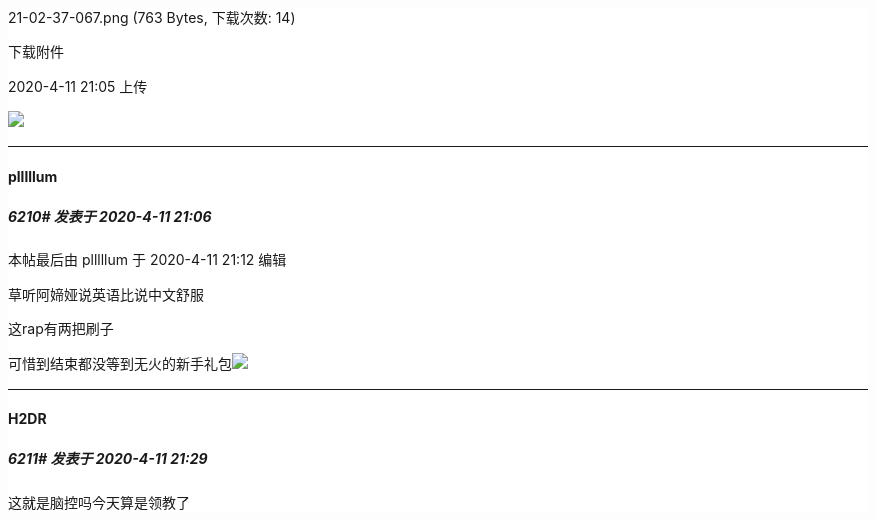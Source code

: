 




21-02-37-067.png
(763 Bytes, 下载次数: 14)




下载附件


2020-4-11 21:05 上传









<img src="https://img.saraba1st.com/forum/202004/11/210502li0aqt0rv7vvtune.png" referrerpolicy="no-referrer">












-----

####  plllllum  
##### 6210#       发表于 2020-4-11 21:06



 本帖最后由 plllllum 于 2020-4-11 21:12 编辑 

草听阿媂娅说英语比说中文舒服

这rap有两把刷子

可惜到结束都没等到无火的新手礼包<img src="https://static.saraba1st.com/image/smiley/face2017/066.png" referrerpolicy="no-referrer">







-----

####  H2DR  
##### 6211#       发表于 2020-4-11 21:29




这就是脑控吗今天算是领教了






